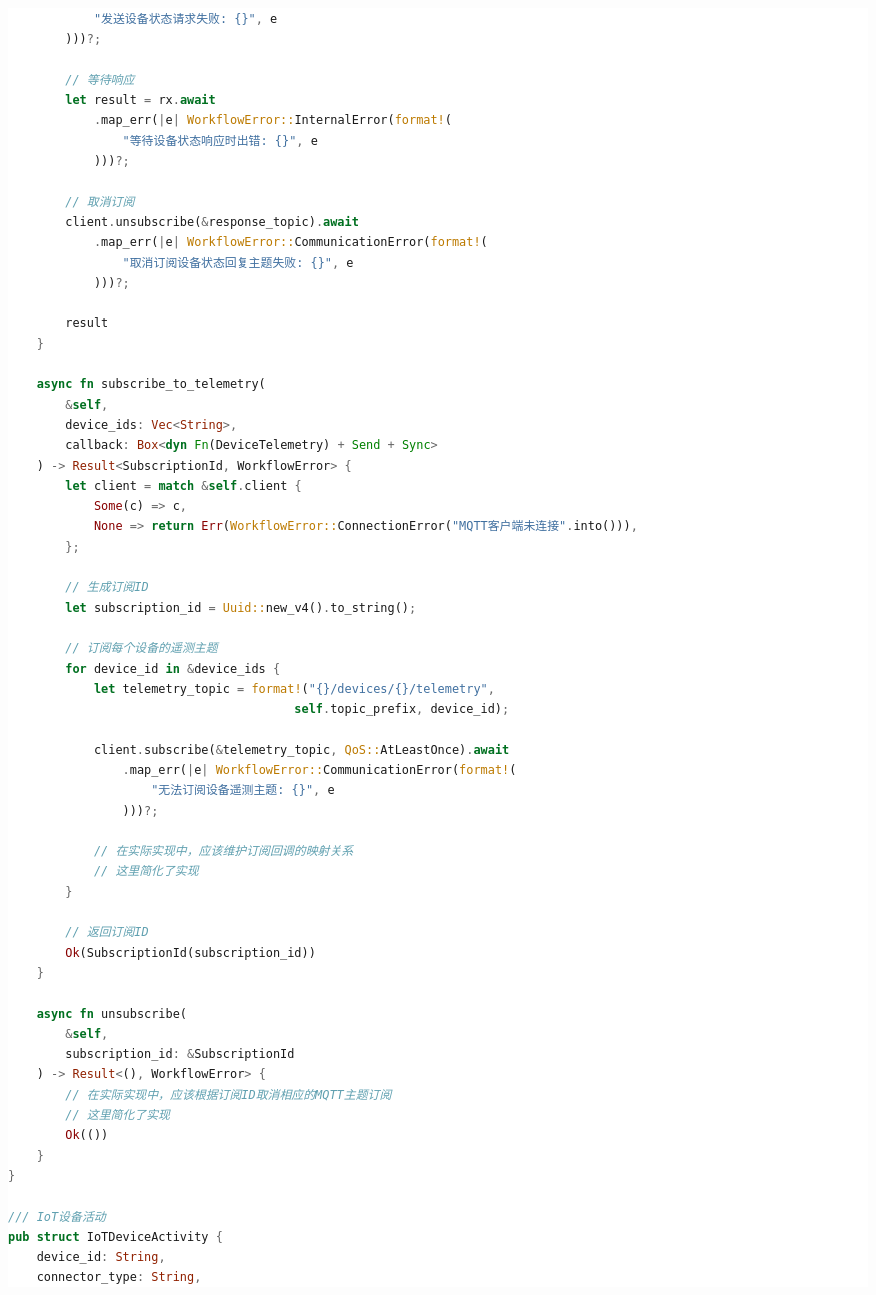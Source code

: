 ```rust
            "发送设备状态请求失败: {}", e
        )))?;
        
        // 等待响应
        let result = rx.await
            .map_err(|e| WorkflowError::InternalError(format!(
                "等待设备状态响应时出错: {}", e
            )))?;
        
        // 取消订阅
        client.unsubscribe(&response_topic).await
            .map_err(|e| WorkflowError::CommunicationError(format!(
                "取消订阅设备状态回复主题失败: {}", e
            )))?;
        
        result
    }
    
    async fn subscribe_to_telemetry(
        &self,
        device_ids: Vec<String>,
        callback: Box<dyn Fn(DeviceTelemetry) + Send + Sync>
    ) -> Result<SubscriptionId, WorkflowError> {
        let client = match &self.client {
            Some(c) => c,
            None => return Err(WorkflowError::ConnectionError("MQTT客户端未连接".into())),
        };
        
        // 生成订阅ID
        let subscription_id = Uuid::new_v4().to_string();
        
        // 订阅每个设备的遥测主题
        for device_id in &device_ids {
            let telemetry_topic = format!("{}/devices/{}/telemetry", 
                                        self.topic_prefix, device_id);
            
            client.subscribe(&telemetry_topic, QoS::AtLeastOnce).await
                .map_err(|e| WorkflowError::CommunicationError(format!(
                    "无法订阅设备遥测主题: {}", e
                )))?;
                
            // 在实际实现中，应该维护订阅回调的映射关系
            // 这里简化了实现
        }
        
        // 返回订阅ID
        Ok(SubscriptionId(subscription_id))
    }
    
    async fn unsubscribe(
        &self,
        subscription_id: &SubscriptionId
    ) -> Result<(), WorkflowError> {
        // 在实际实现中，应该根据订阅ID取消相应的MQTT主题订阅
        // 这里简化了实现
        Ok(())
    }
}

/// IoT设备活动
pub struct IoTDeviceActivity {
    device_id: String,
    connector_type: String,
```